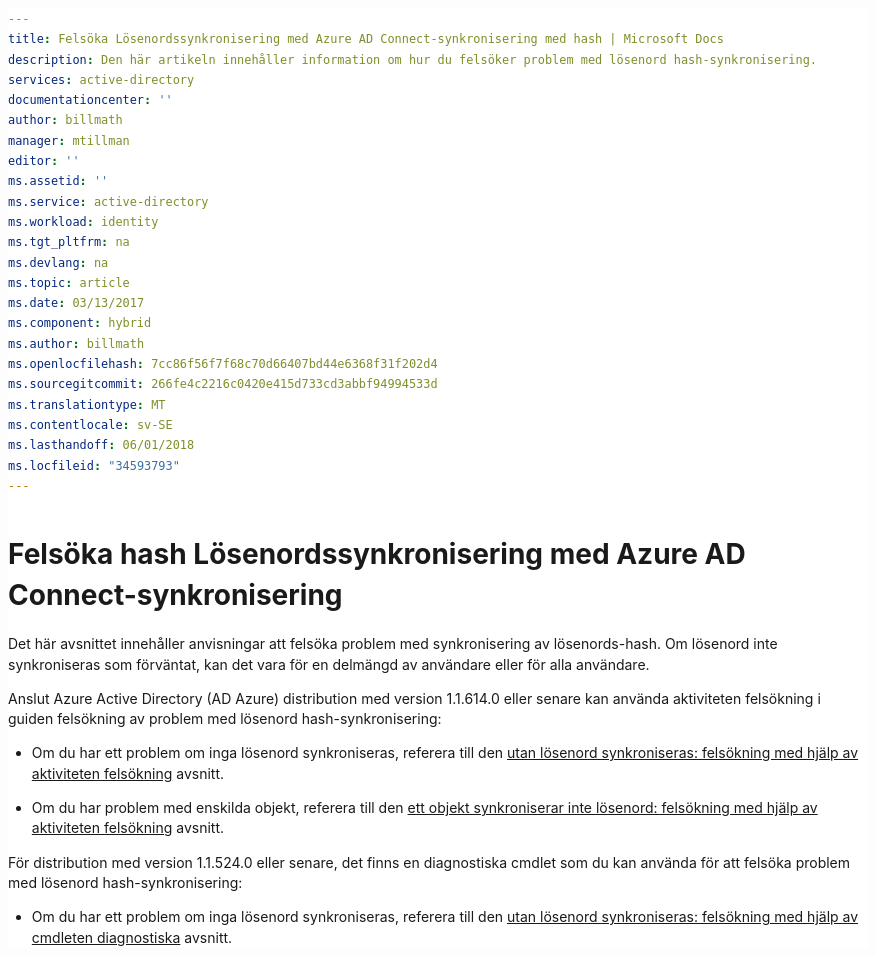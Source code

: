 ```yaml
---
title: Felsöka Lösenordssynkronisering med Azure AD Connect-synkronisering med hash | Microsoft Docs
description: Den här artikeln innehåller information om hur du felsöker problem med lösenord hash-synkronisering.
services: active-directory
documentationcenter: ''
author: billmath
manager: mtillman
editor: ''
ms.assetid: ''
ms.service: active-directory
ms.workload: identity
ms.tgt_pltfrm: na
ms.devlang: na
ms.topic: article
ms.date: 03/13/2017
ms.component: hybrid
ms.author: billmath
ms.openlocfilehash: 7cc86f56f7f68c70d66407bd44e6368f31f202d4
ms.sourcegitcommit: 266fe4c2216c0420e415d733cd3abbf94994533d
ms.translationtype: MT
ms.contentlocale: sv-SE
ms.lasthandoff: 06/01/2018
ms.locfileid: "34593793"
---
```

# <a name="troubleshoot-password-hash-synchronization-with-azure-ad-connect-sync"></a>Felsöka hash Lösenordssynkronisering med Azure AD Connect-synkronisering
Det här avsnittet innehåller anvisningar att felsöka problem med synkronisering av lösenords-hash. Om lösenord inte synkroniseras som förväntat, kan det vara för en delmängd av användare eller för alla användare.

Anslut Azure Active Directory (AD Azure) distribution med version 1.1.614.0 eller senare kan använda aktiviteten felsökning i guiden felsökning av problem med lösenord hash-synkronisering:

* Om du har ett problem om inga lösenord synkroniseras, referera till den [utan lösenord synkroniseras: felsökning med hjälp av aktiviteten felsökning](#no-passwords-are-synchronized-troubleshoot-by-using-the-troubleshooting-task) avsnitt.

* Om du har problem med enskilda objekt, referera till den [ett objekt synkroniserar inte lösenord: felsökning med hjälp av aktiviteten felsökning](#one-object-is-not-synchronizing-passwords-troubleshoot-by-using-the-troubleshooting-task) avsnitt.

För distribution med version 1.1.524.0 eller senare, det finns en diagnostiska cmdlet som du kan använda för att felsöka problem med lösenord hash-synkronisering:

* Om du har ett problem om inga lösenord synkroniseras, referera till den [utan lösenord synkroniseras: felsökning med hjälp av cmdleten diagnostiska](#no-passwords-are-synchronized-troubleshoot-by-using-the-diagnostic-cmdlet) avsnitt.
